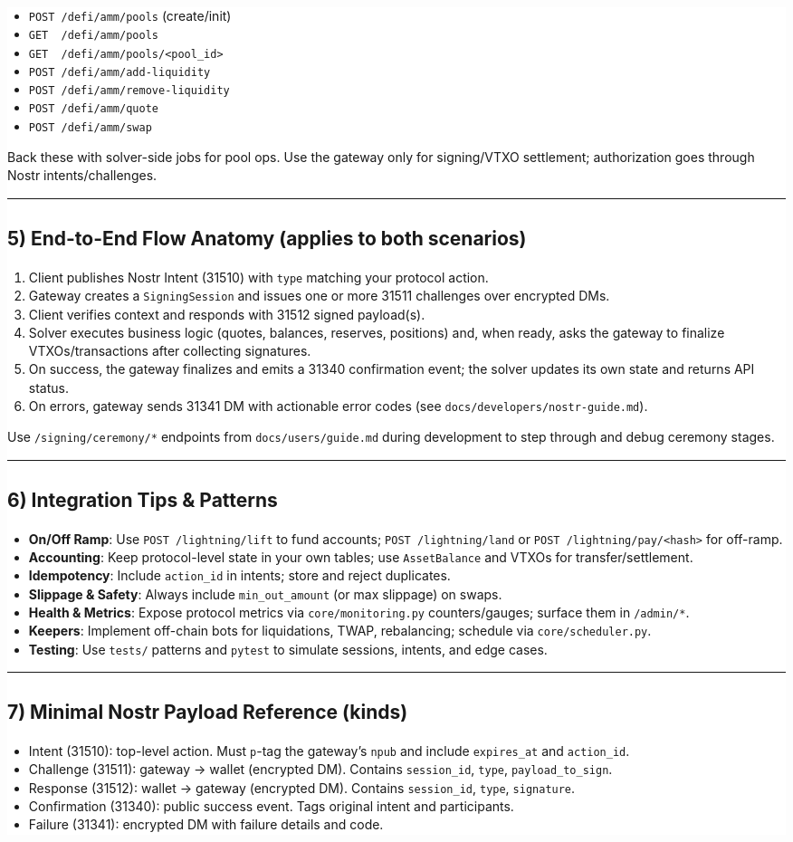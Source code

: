 - `POST /defi/amm/pools` (create/init)
- `GET  /defi/amm/pools`
- `GET  /defi/amm/pools/<pool_id>`
- `POST /defi/amm/add-liquidity`
- `POST /defi/amm/remove-liquidity`
- `POST /defi/amm/quote`
- `POST /defi/amm/swap`

Back these with solver-side jobs for pool ops. Use the gateway only for signing/VTXO settlement; authorization goes through Nostr intents/challenges.

---

## 5) End-to-End Flow Anatomy (applies to both scenarios)

1. Client publishes Nostr Intent (31510) with `type` matching your protocol action.
2. Gateway creates a `SigningSession` and issues one or more 31511 challenges over encrypted DMs.
3. Client verifies context and responds with 31512 signed payload(s).
4. Solver executes business logic (quotes, balances, reserves, positions) and, when ready, asks the gateway to finalize VTXOs/transactions after collecting signatures.
5. On success, the gateway finalizes and emits a 31340 confirmation event; the solver updates its own state and returns API status.
6. On errors, gateway sends 31341 DM with actionable error codes (see `docs/developers/nostr-guide.md`).

Use `/signing/ceremony/*` endpoints from `docs/users/guide.md` during development to step through and debug ceremony stages.

---

## 6) Integration Tips & Patterns

- **On/Off Ramp**: Use `POST /lightning/lift` to fund accounts; `POST /lightning/land` or `POST /lightning/pay/<hash>` for off-ramp.
- **Accounting**: Keep protocol-level state in your own tables; use `AssetBalance` and VTXOs for transfer/settlement.
- **Idempotency**: Include `action_id` in intents; store and reject duplicates.
- **Slippage & Safety**: Always include `min_out_amount` (or max slippage) on swaps.
- **Health & Metrics**: Expose protocol metrics via `core/monitoring.py` counters/gauges; surface them in `/admin/*`.
- **Keepers**: Implement off-chain bots for liquidations, TWAP, rebalancing; schedule via `core/scheduler.py`.
- **Testing**: Use `tests/` patterns and `pytest` to simulate sessions, intents, and edge cases.

---

## 7) Minimal Nostr Payload Reference (kinds)

- Intent (31510): top-level action. Must `p`-tag the gateway’s `npub` and include `expires_at` and `action_id`.
- Challenge (31511): gateway → wallet (encrypted DM). Contains `session_id`, `type`, `payload_to_sign`.
- Response (31512): wallet → gateway (encrypted DM). Contains `session_id`, `type`, `signature`.
- Confirmation (31340): public success event. Tags original intent and participants.
- Failure (31341): encrypted DM with failure details and code.

